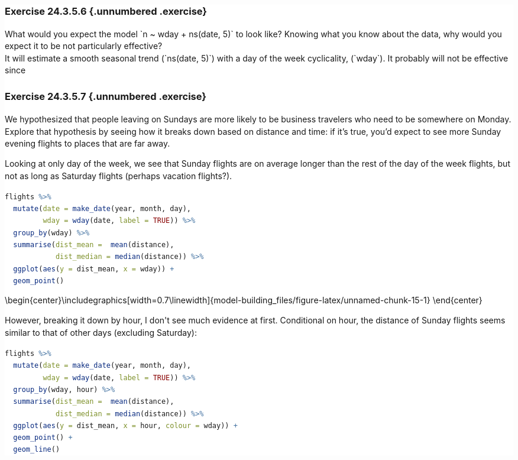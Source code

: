 </div>

### Exercise <span class="exercise-number">24.3.5.6</span> {.unnumbered .exercise}

<div class="question">
What would you expect the model `n ~ wday + ns(date, 5)` to look like? Knowing what you know about the data, why would you expect it to be not particularly effective?
</div>

<div class="answer">
It will estimate a smooth seasonal trend (`ns(date, 5)`) with a day of the week cyclicality, (`wday`).
It probably will not be effective since
</div>

### Exercise <span class="exercise-number">24.3.5.7</span> {.unnumbered .exercise}

<div class="question">
We hypothesized that people leaving on Sundays are more likely to be business travelers who need to be somewhere on Monday. Explore that hypothesis by seeing how it breaks down based on distance and time: if it’s true, you’d expect to see more Sunday evening flights to places that are far away.
</div>

<div class="answer">

Looking at only day of the week, we see that Sunday flights are on average longer than the rest of the day of the week flights, but not as long as Saturday flights (perhaps vacation flights?).

```r
flights %>%
  mutate(date = make_date(year, month, day),
         wday = wday(date, label = TRUE)) %>%
  group_by(wday) %>%
  summarise(dist_mean =  mean(distance),
            dist_median = median(distance)) %>%
  ggplot(aes(y = dist_mean, x = wday)) +
  geom_point()
```



\begin{center}\includegraphics[width=0.7\linewidth]{model-building_files/figure-latex/unnamed-chunk-15-1} \end{center}

However, breaking it down by hour, I don't see much evidence at first.
Conditional on hour, the distance of Sunday flights seems similar to that of other days (excluding Saturday):


```r
flights %>%
  mutate(date = make_date(year, month, day),
         wday = wday(date, label = TRUE)) %>%
  group_by(wday, hour) %>%
  summarise(dist_mean =  mean(distance),
            dist_median = median(distance)) %>%
  ggplot(aes(y = dist_mean, x = hour, colour = wday)) +
  geom_point() +
  geom_line()
```
